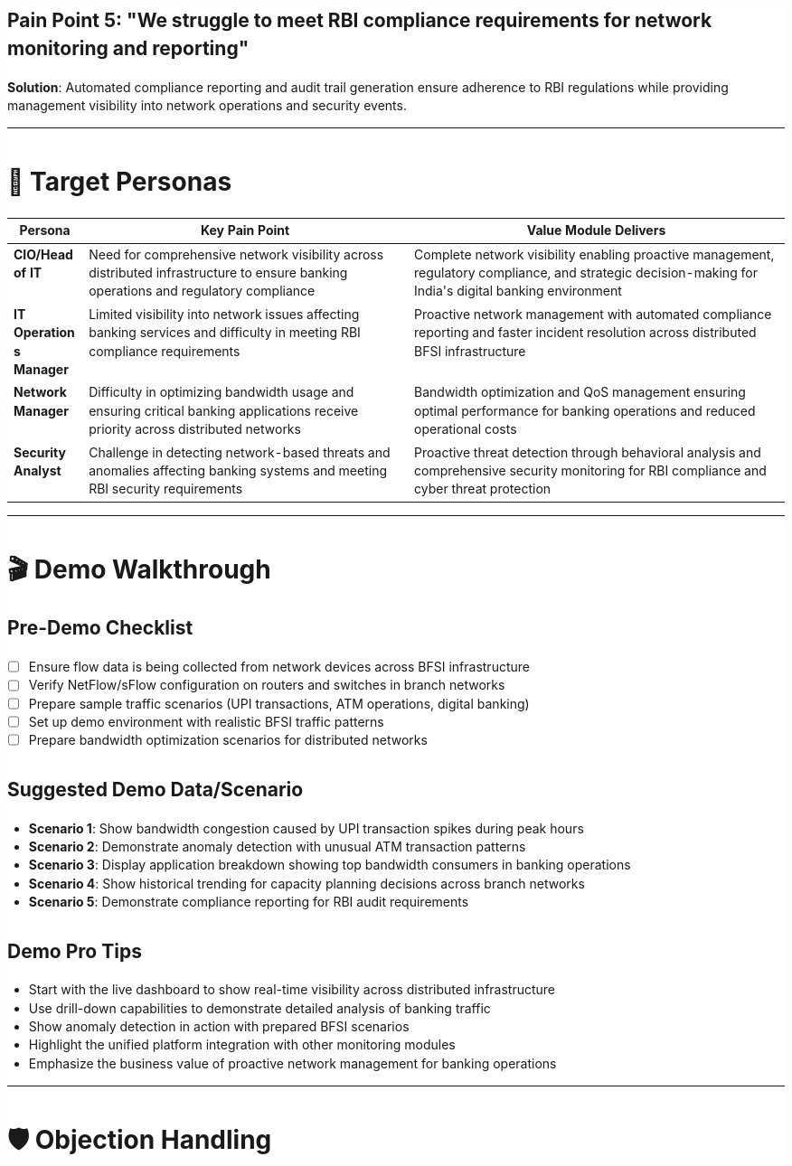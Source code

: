 ## Pain Point 5: "We struggle to meet RBI compliance requirements for network monitoring and reporting"
**Solution**: Automated compliance reporting and audit trail generation ensure adherence to RBI regulations while providing management visibility into network operations and security events.

---

# 👥 Target Personas

| Persona | Key Pain Point | Value Module Delivers |
|---------|----------------|----------------------|
| **CIO/Head of IT** | Need for comprehensive network visibility across distributed infrastructure to ensure banking operations and regulatory compliance | Complete network visibility enabling proactive management, regulatory compliance, and strategic decision-making for India's digital banking environment |
| **IT Operations Manager** | Limited visibility into network issues affecting banking services and difficulty in meeting RBI compliance requirements | Proactive network management with automated compliance reporting and faster incident resolution across distributed BFSI infrastructure |
| **Network Manager** | Difficulty in optimizing bandwidth usage and ensuring critical banking applications receive priority across distributed networks | Bandwidth optimization and QoS management ensuring optimal performance for banking operations and reduced operational costs |
| **Security Analyst** | Challenge in detecting network-based threats and anomalies affecting banking systems and meeting RBI security requirements | Proactive threat detection through behavioral analysis and comprehensive security monitoring for RBI compliance and cyber threat protection |

---

# 🎬 Demo Walkthrough

## Pre-Demo Checklist
- [ ] Ensure flow data is being collected from network devices across BFSI infrastructure
- [ ] Verify NetFlow/sFlow configuration on routers and switches in branch networks
- [ ] Prepare sample traffic scenarios (UPI transactions, ATM operations, digital banking)
- [ ] Set up demo environment with realistic BFSI traffic patterns
- [ ] Prepare bandwidth optimization scenarios for distributed networks

## Suggested Demo Data/Scenario
- **Scenario 1**: Show bandwidth congestion caused by UPI transaction spikes during peak hours
- **Scenario 2**: Demonstrate anomaly detection with unusual ATM transaction patterns
- **Scenario 3**: Display application breakdown showing top bandwidth consumers in banking operations
- **Scenario 4**: Show historical trending for capacity planning decisions across branch networks
- **Scenario 5**: Demonstrate compliance reporting for RBI audit requirements

## Demo Pro Tips
- Start with the live dashboard to show real-time visibility across distributed infrastructure
- Use drill-down capabilities to demonstrate detailed analysis of banking traffic
- Show anomaly detection in action with prepared BFSI scenarios
- Highlight the unified platform integration with other monitoring modules
- Emphasize the business value of proactive network management for banking operations

---

# 🛡️ Objection Handling
